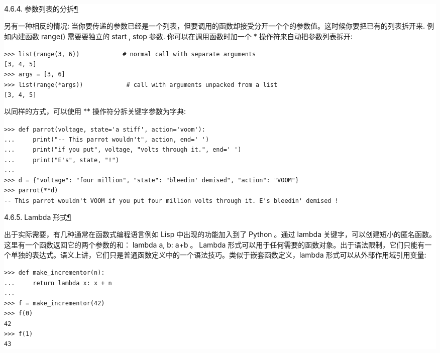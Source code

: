 







<span id="tut-unpacking-arguments" ></span>
4.6.4. 参数列表的分拆[¶](#tut-unpacking-arguments)

另有一种相反的情况: 当你要传递的参数已经是一个列表，但要调用的函数却接受分开一个个的参数值。这时候你要把已有的列表拆开来. 例如内建函数 range() 需要要独立的 start , stop 参数. 你可以在调用函数时加一个 * 操作符来自动把参数列表拆开:




```
>>> list(range(3, 6))            # normal call with separate arguments
[3, 4, 5]
>>> args = [3, 6]
>>> list(range(*args))            # call with arguments unpacked from a list
[3, 4, 5]

```






以同样的方式，可以使用 ** 操作符分拆关键字参数为字典:




```
>>> def parrot(voltage, state='a stiff', action='voom'):
...     print("-- This parrot wouldn't", action, end=' ')
...     print("if you put", voltage, "volts through it.", end=' ')
...     print("E's", state, "!")
...
>>> d = {"voltage": "four million", "state": "bleedin' demised", "action": "VOOM"}
>>> parrot(**d)
-- This parrot wouldn't VOOM if you put four million volts through it. E's bleedin' demised !

```









<span id="lambda" ></span>
4.6.5. Lambda 形式[¶](#lambda)

出于实际需要，有几种通常在函数式编程语言例如 Lisp 中出现的功能加入到了 Python 。通过 lambda  关键字，可以创建短小的匿名函数。这里有一个函数返回它的两个参数的和： lambda a, b: a+b 。 Lambda 形式可以用于任何需要的函数对象。出于语法限制，它们只能有一个单独的表达式。语义上讲，它们只是普通函数定义中的一个语法技巧。类似于嵌套函数定义，lambda 形式可以从外部作用域引用变量:




```
>>> def make_incrementor(n):
...     return lambda x: x + n
...
>>> f = make_incrementor(42)
>>> f(0)
42
>>> f(1)
43

```
